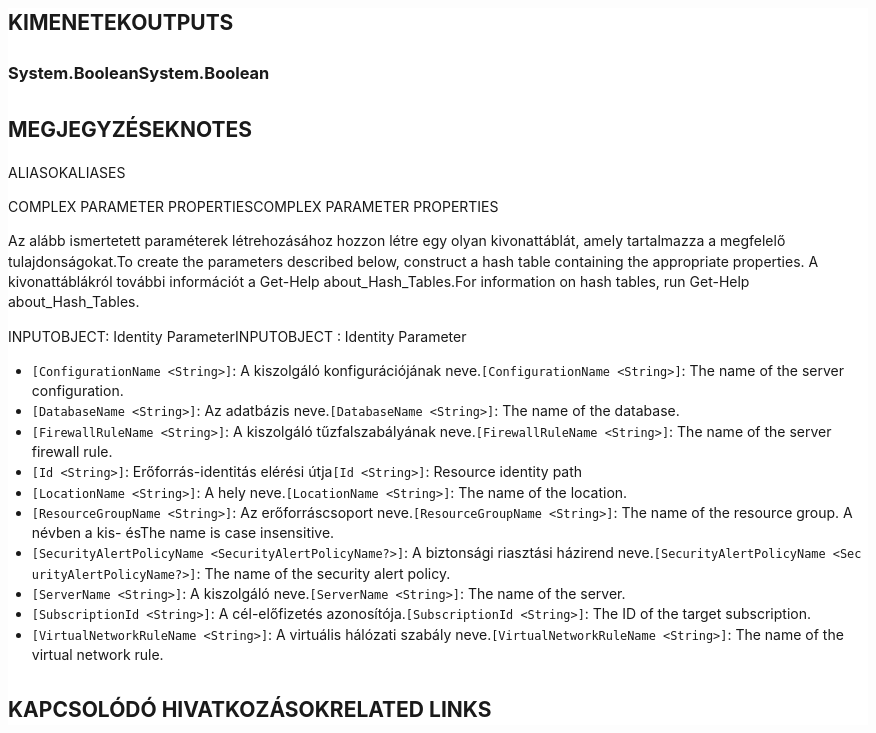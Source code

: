 ## <span data-ttu-id="c2985-144">KIMENETEK</span><span class="sxs-lookup"><span data-stu-id="c2985-144">OUTPUTS</span></span>

### <span data-ttu-id="c2985-145">System.Boolean</span><span class="sxs-lookup"><span data-stu-id="c2985-145">System.Boolean</span></span>

## <span data-ttu-id="c2985-146">MEGJEGYZÉSEK</span><span class="sxs-lookup"><span data-stu-id="c2985-146">NOTES</span></span>

<span data-ttu-id="c2985-147">ALIASOK</span><span class="sxs-lookup"><span data-stu-id="c2985-147">ALIASES</span></span>

<span data-ttu-id="c2985-148">COMPLEX PARAMETER PROPERTIES</span><span class="sxs-lookup"><span data-stu-id="c2985-148">COMPLEX PARAMETER PROPERTIES</span></span>

<span data-ttu-id="c2985-149">Az alább ismertetett paraméterek létrehozásához hozzon létre egy olyan kivonattáblát, amely tartalmazza a megfelelő tulajdonságokat.</span><span class="sxs-lookup"><span data-stu-id="c2985-149">To create the parameters described below, construct a hash table containing the appropriate properties.</span></span> <span data-ttu-id="c2985-150">A kivonattáblákról további információt a Get-Help about_Hash_Tables.</span><span class="sxs-lookup"><span data-stu-id="c2985-150">For information on hash tables, run Get-Help about_Hash_Tables.</span></span>


<span data-ttu-id="c2985-151">INPUTOBJECT: <IPostgreSqlIdentity> Identity Parameter</span><span class="sxs-lookup"><span data-stu-id="c2985-151">INPUTOBJECT <IPostgreSqlIdentity>: Identity Parameter</span></span>
  - <span data-ttu-id="c2985-152">`[ConfigurationName <String>]`: A kiszolgáló konfigurációjának neve.</span><span class="sxs-lookup"><span data-stu-id="c2985-152">`[ConfigurationName <String>]`: The name of the server configuration.</span></span>
  - <span data-ttu-id="c2985-153">`[DatabaseName <String>]`: Az adatbázis neve.</span><span class="sxs-lookup"><span data-stu-id="c2985-153">`[DatabaseName <String>]`: The name of the database.</span></span>
  - <span data-ttu-id="c2985-154">`[FirewallRuleName <String>]`: A kiszolgáló tűzfalszabályának neve.</span><span class="sxs-lookup"><span data-stu-id="c2985-154">`[FirewallRuleName <String>]`: The name of the server firewall rule.</span></span>
  - <span data-ttu-id="c2985-155">`[Id <String>]`: Erőforrás-identitás elérési útja</span><span class="sxs-lookup"><span data-stu-id="c2985-155">`[Id <String>]`: Resource identity path</span></span>
  - <span data-ttu-id="c2985-156">`[LocationName <String>]`: A hely neve.</span><span class="sxs-lookup"><span data-stu-id="c2985-156">`[LocationName <String>]`: The name of the location.</span></span>
  - <span data-ttu-id="c2985-157">`[ResourceGroupName <String>]`: Az erőforráscsoport neve.</span><span class="sxs-lookup"><span data-stu-id="c2985-157">`[ResourceGroupName <String>]`: The name of the resource group.</span></span> <span data-ttu-id="c2985-158">A névben a kis- és</span><span class="sxs-lookup"><span data-stu-id="c2985-158">The name is case insensitive.</span></span>
  - <span data-ttu-id="c2985-159">`[SecurityAlertPolicyName <SecurityAlertPolicyName?>]`: A biztonsági riasztási házirend neve.</span><span class="sxs-lookup"><span data-stu-id="c2985-159">`[SecurityAlertPolicyName <SecurityAlertPolicyName?>]`: The name of the security alert policy.</span></span>
  - <span data-ttu-id="c2985-160">`[ServerName <String>]`: A kiszolgáló neve.</span><span class="sxs-lookup"><span data-stu-id="c2985-160">`[ServerName <String>]`: The name of the server.</span></span>
  - <span data-ttu-id="c2985-161">`[SubscriptionId <String>]`: A cél-előfizetés azonosítója.</span><span class="sxs-lookup"><span data-stu-id="c2985-161">`[SubscriptionId <String>]`: The ID of the target subscription.</span></span>
  - <span data-ttu-id="c2985-162">`[VirtualNetworkRuleName <String>]`: A virtuális hálózati szabály neve.</span><span class="sxs-lookup"><span data-stu-id="c2985-162">`[VirtualNetworkRuleName <String>]`: The name of the virtual network rule.</span></span>

## <span data-ttu-id="c2985-163">KAPCSOLÓDÓ HIVATKOZÁSOK</span><span class="sxs-lookup"><span data-stu-id="c2985-163">RELATED LINKS</span></span>

